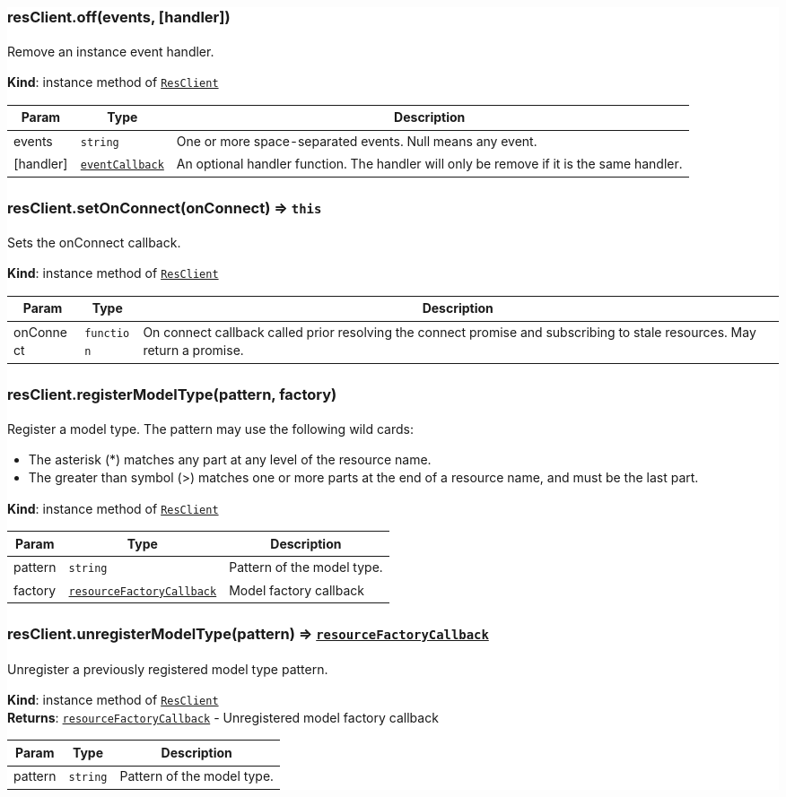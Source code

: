 ### resClient.off(events, [handler])
Remove an instance event handler.

**Kind**: instance method of [<code>ResClient</code>](#ResClient)  

| Param | Type | Description |
| --- | --- | --- |
| events | <code>string</code> | One or more space-separated events. Null means any event. |
| [handler] | [<code>eventCallback</code>](#eventCallback) | An optional handler function. The handler will only be remove if it is the same handler. |

<a name="ResClient+setOnConnect"></a>

### resClient.setOnConnect(onConnect) ⇒ <code>this</code>
Sets the onConnect callback.

**Kind**: instance method of [<code>ResClient</code>](#ResClient)  

| Param | Type | Description |
| --- | --- | --- |
| onConnect | <code>function</code> | On connect callback called prior resolving the connect promise and subscribing to stale resources. May return a promise. |

<a name="ResClient+registerModelType"></a>

### resClient.registerModelType(pattern, factory)
Register a model type.
The pattern may use the following wild cards:
* The asterisk (*) matches any part at any level of the resource name.
* The greater than symbol (>) matches one or more parts at the end of a resource name, and must be the last part.

**Kind**: instance method of [<code>ResClient</code>](#ResClient)  

| Param | Type | Description |
| --- | --- | --- |
| pattern | <code>string</code> | Pattern of the model type. |
| factory | [<code>resourceFactoryCallback</code>](#resourceFactoryCallback) | Model factory callback |

<a name="ResClient+unregisterModelType"></a>

### resClient.unregisterModelType(pattern) ⇒ [<code>resourceFactoryCallback</code>](#resourceFactoryCallback)
Unregister a previously registered model type pattern.

**Kind**: instance method of [<code>ResClient</code>](#ResClient)  
**Returns**: [<code>resourceFactoryCallback</code>](#resourceFactoryCallback) - Unregistered model factory callback  

| Param | Type | Description |
| --- | --- | --- |
| pattern | <code>string</code> | Pattern of the model type. |
